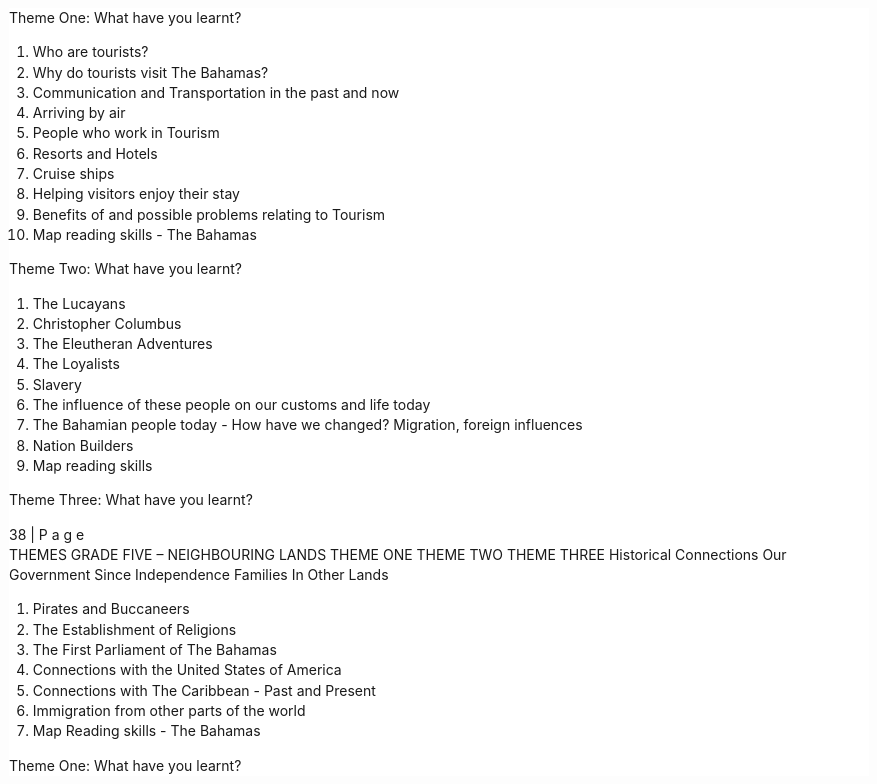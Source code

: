 Theme One: What have you learnt? 
 
1. Who are tourists? 
2. Why do tourists visit The Bahamas? 
3. Communication and Transportation in the past 
and now 
4. Arriving by air 
5. People who work in Tourism 
6. Resorts and Hotels 
7. Cruise ships 
8. Helping visitors enjoy their stay 
9. Benefits of and possible problems relating to 
Tourism 
10. Map reading skills - The Bahamas  
 
 
Theme Two:  What have you learnt? 
1. The Lucayans 
2. Christopher Columbus 
3. The Eleutheran Adventures 
4. The Loyalists 
5. Slavery 
6. The influence of these people on our customs 
and life today 
7. The Bahamian people today - How have we 
changed? Migration, foreign influences 
8. Nation Builders 
9. Map reading skills 
 
 
Theme Three: What have you learnt? 
 
 


38 | P a g e  
THEMES 
GRADE FIVE – NEIGHBOURING LANDS 
THEME ONE 
THEME TWO 
THEME THREE 
Historical Connections 
Our Government Since Independence 
Families In Other Lands 
1. Pirates and Buccaneers 
2. The Establishment of Religions 
3. The First Parliament of The Bahamas 
4. Connections with the United States of America 
5. Connections with The Caribbean - Past and 
Present  
6. Immigration from other parts of the world 
7. Map Reading skills - The Bahamas 
 
 
 
 
Theme One: What have you learnt? 
 
